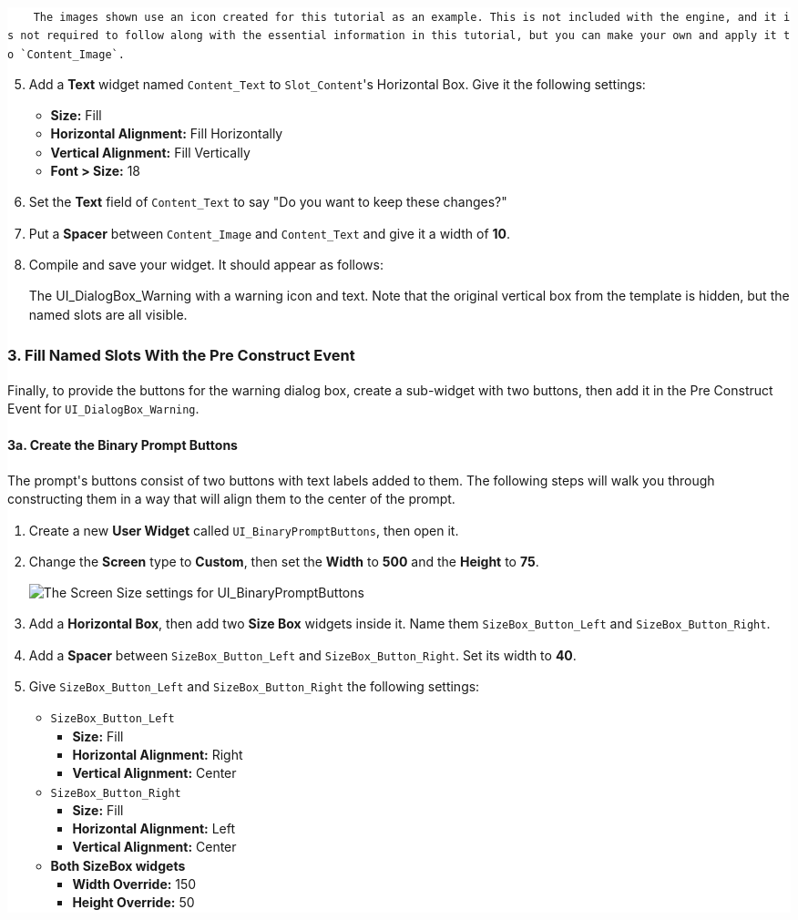         The images shown use an icon created for this tutorial as an example. This is not included with the engine, and it is not required to follow along with the essential information in this tutorial, but you can make your own and apply it to `Content_Image`.
        
5.  Add a **Text** widget named `Content_Text` to `Slot_Content`'s Horizontal Box. Give it the following settings:
    -   **Size:** Fill
    -   **Horizontal Alignment:** Fill Horizontally
    -   **Vertical Alignment:** Fill Vertically
    -   **Font > Size:** 18
        
6.  Set the **Text** field of `Content_Text` to say "Do you want to keep these changes?"
    
7.  Put a **Spacer** between `Content_Image` and `Content_Text` and give it a width of **10**.
    
8.  Compile and save your widget. It should appear as follows:
    
    The UI\_DialogBox\_Warning with a warning icon and text. Note that the original vertical box from the template is hidden, but the named slots are all visible.
    

### 3\. Fill Named Slots With the Pre Construct Event

Finally, to provide the buttons for the warning dialog box, create a sub-widget with two buttons, then add it in the Pre Construct Event for `UI_DialogBox_Warning`.

#### 3a. Create the Binary Prompt Buttons

The prompt's buttons consist of two buttons with text labels added to them. The following steps will walk you through constructing them in a way that will align them to the center of the prompt.

1.  Create a new **User Widget** called `UI_BinaryPromptButtons`, then open it.
    
2.  Change the **Screen** type to **Custom**, then set the **Width** to **500** and the **Height** to **75**.
    
    ![The Screen Size settings for UI_BinaryPromptButtons](https://d1iv7db44yhgxn.cloudfront.net/documentation/images/ef67c880-c2a1-4c8c-a999-e8a40a0e4451/screensize_promptbuttons.png)
3.  Add a **Horizontal Box**, then add two **Size Box** widgets inside it. Name them `SizeBox_Button_Left` and `SizeBox_Button_Right`.
    
4.  Add a **Spacer** between `SizeBox_Button_Left` and `SizeBox_Button_Right`. Set its width to **40**.
    
5.  Give `SizeBox_Button_Left` and `SizeBox_Button_Right` the following settings:
    
    -   `SizeBox_Button_Left`
        -   **Size:** Fill
        -   **Horizontal Alignment:** Right
        -   **Vertical Alignment:** Center
    -   `SizeBox_Button_Right`
        -   **Size:** Fill
        -   **Horizontal Alignment:** Left
        -   **Vertical Alignment:** Center
    -   **Both SizeBox widgets**
        -   **Width Override:** 150
        -   **Height Override:** 50
    